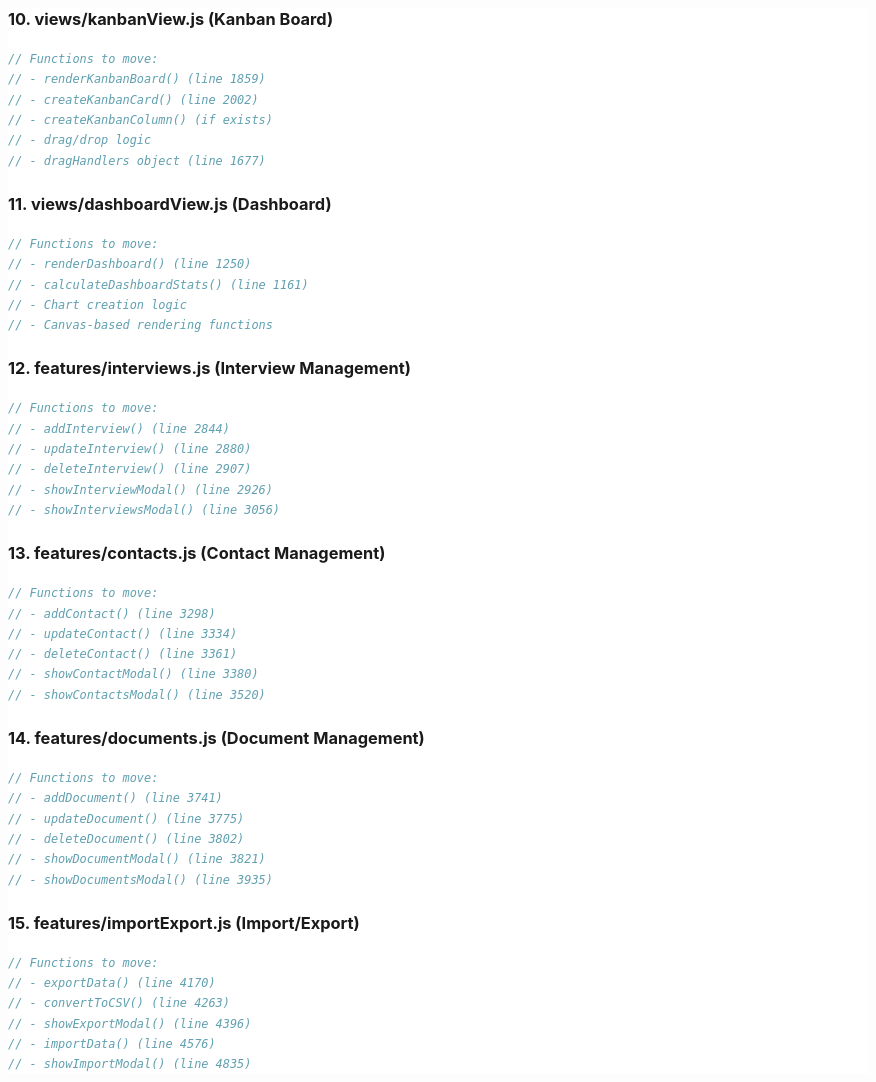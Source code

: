### 10. **views/kanbanView.js** (Kanban Board)
```javascript
// Functions to move:
// - renderKanbanBoard() (line 1859)
// - createKanbanCard() (line 2002)
// - createKanbanColumn() (if exists)
// - drag/drop logic
// - dragHandlers object (line 1677)
```

### 11. **views/dashboardView.js** (Dashboard)
```javascript
// Functions to move:
// - renderDashboard() (line 1250)
// - calculateDashboardStats() (line 1161)
// - Chart creation logic
// - Canvas-based rendering functions
```

### 12. **features/interviews.js** (Interview Management)
```javascript
// Functions to move:
// - addInterview() (line 2844)
// - updateInterview() (line 2880)
// - deleteInterview() (line 2907)
// - showInterviewModal() (line 2926)
// - showInterviewsModal() (line 3056)
```

### 13. **features/contacts.js** (Contact Management)
```javascript
// Functions to move:
// - addContact() (line 3298)
// - updateContact() (line 3334)
// - deleteContact() (line 3361)
// - showContactModal() (line 3380)
// - showContactsModal() (line 3520)
```

### 14. **features/documents.js** (Document Management)
```javascript
// Functions to move:
// - addDocument() (line 3741)
// - updateDocument() (line 3775)
// - deleteDocument() (line 3802)
// - showDocumentModal() (line 3821)
// - showDocumentsModal() (line 3935)
```

### 15. **features/importExport.js** (Import/Export)
```javascript
// Functions to move:
// - exportData() (line 4170)
// - convertToCSV() (line 4263)
// - showExportModal() (line 4396)
// - importData() (line 4576)
// - showImportModal() (line 4835)
```
